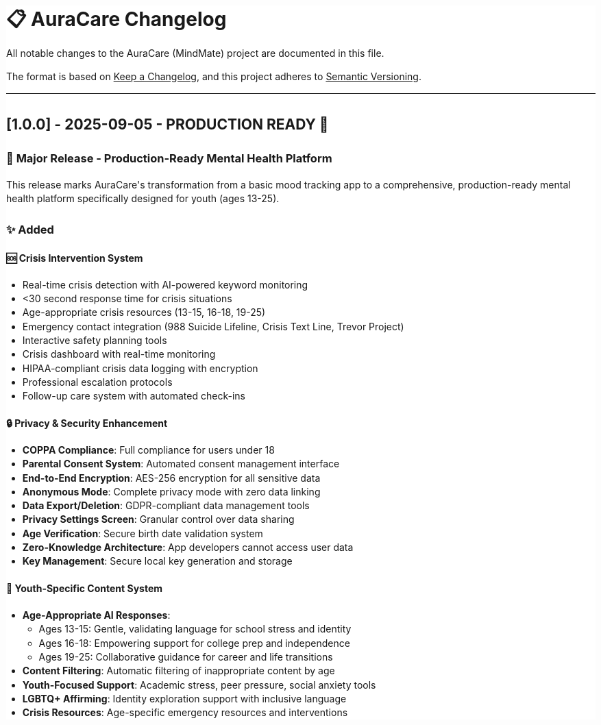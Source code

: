 # 📋 AuraCare Changelog

All notable changes to the AuraCare (MindMate) project are documented in this file.

The format is based on [Keep a Changelog](https://keepachangelog.com/en/1.0.0/), and this project adheres to [Semantic Versioning](https://semver.org/spec/v2.0.0.html).

---

## [1.0.0] - 2025-09-05 - **PRODUCTION READY** 🚀

### 🎉 **Major Release - Production-Ready Mental Health Platform**

This release marks AuraCare's transformation from a basic mood tracking app to a comprehensive, production-ready mental health platform specifically designed for youth (ages 13-25).

### ✨ **Added**

#### **🆘 Crisis Intervention System**
- Real-time crisis detection with AI-powered keyword monitoring
- <30 second response time for crisis situations
- Age-appropriate crisis resources (13-15, 16-18, 19-25)
- Emergency contact integration (988 Suicide Lifeline, Crisis Text Line, Trevor Project)
- Interactive safety planning tools
- Crisis dashboard with real-time monitoring
- HIPAA-compliant crisis data logging with encryption
- Professional escalation protocols
- Follow-up care system with automated check-ins

#### **🔒 Privacy & Security Enhancement**
- **COPPA Compliance**: Full compliance for users under 18
- **Parental Consent System**: Automated consent management interface
- **End-to-End Encryption**: AES-256 encryption for all sensitive data
- **Anonymous Mode**: Complete privacy mode with zero data linking
- **Data Export/Deletion**: GDPR-compliant data management tools
- **Privacy Settings Screen**: Granular control over data sharing
- **Age Verification**: Secure birth date validation system
- **Zero-Knowledge Architecture**: App developers cannot access user data
- **Key Management**: Secure local key generation and storage

#### **👥 Youth-Specific Content System**
- **Age-Appropriate AI Responses**:
  - Ages 13-15: Gentle, validating language for school stress and identity
  - Ages 16-18: Empowering support for college prep and independence
  - Ages 19-25: Collaborative guidance for career and life transitions
- **Content Filtering**: Automatic filtering of inappropriate content by age
- **Youth-Focused Support**: Academic stress, peer pressure, social anxiety tools
- **LGBTQ+ Affirming**: Identity exploration support with inclusive language
- **Crisis Resources**: Age-specific emergency resources and interventions
